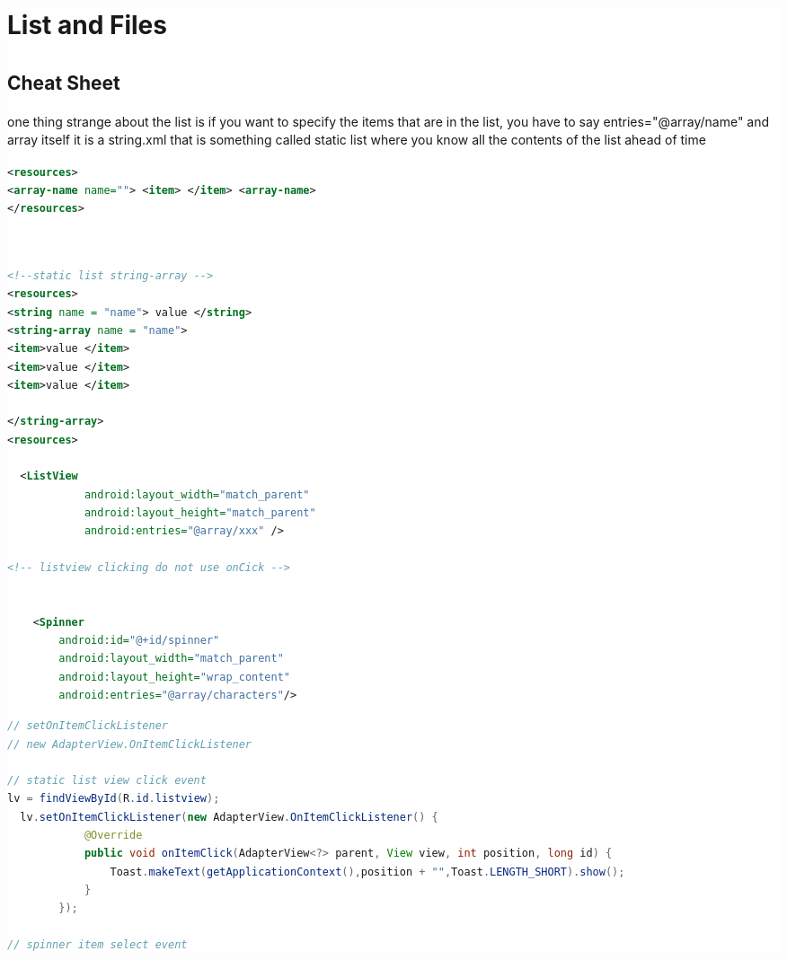 # List and Files 



## Cheat Sheet 


one thing strange about the list is if you want to specify the items that are in the list, you have to say entries="@array/name" and array itself it is a string.xml that is something called static list where you know all the contents of the list ahead of time 
```xml 
<resources>
<array-name name=""> <item> </item> <array-name>
</resources>
```



```xml


<!--static list string-array -->
<resources>
<string name = "name"> value </string>
<string-array name = "name">
<item>value </item>
<item>value </item>
<item>value </item>

</string-array>
<resources>

  <ListView
            android:layout_width="match_parent"
            android:layout_height="match_parent"
            android:entries="@array/xxx" />

<!-- listview clicking do not use onCick -->


    <Spinner
        android:id="@+id/spinner"
        android:layout_width="match_parent"
        android:layout_height="wrap_content"
        android:entries="@array/characters"/>


```



```java
// setOnItemClickListener
// new AdapterView.OnItemClickListener

// static list view click event 
lv = findViewById(R.id.listview);
  lv.setOnItemClickListener(new AdapterView.OnItemClickListener() {
            @Override
            public void onItemClick(AdapterView<?> parent, View view, int position, long id) {
                Toast.makeText(getApplicationContext(),position + "",Toast.LENGTH_SHORT).show();
            }
        });

// spinner item select event 


```